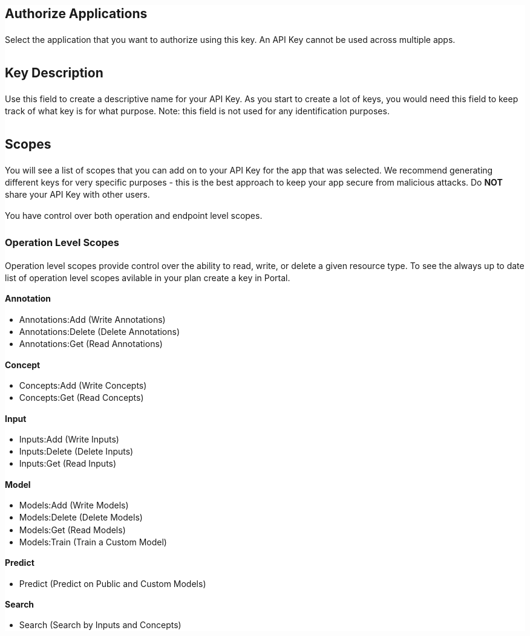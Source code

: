 ## Authorize Applications

Select the application that you want to authorize using this key. An API Key cannot be used across multiple apps.

## Key Description

Use this field to create a descriptive name for your API Key. As you start to create a lot of keys, you would need this field to keep track of what key is for what purpose. Note: this field is not used for any identification purposes.

## Scopes

You will see a list of scopes that you can add on to your API Key for the app that was selected. We recommend generating different keys for very specific purposes - this is the best approach to keep your app secure from malicious attacks. Do **NOT** share your API Key with other users.

You have control over both operation and endpoint level scopes.

### Operation Level Scopes

Operation level scopes provide control over the ability to read, write, or delete a given resource type. To see the always up to date list of operation level scopes avilable in your plan create a key in Portal.

**Annotation**

* Annotations:Add \(Write Annotations\)
* Annotations:Delete \(Delete Annotations\)
* Annotations:Get \(Read Annotations\)

**Concept**

* Concepts:Add \(Write Concepts\)
* Concepts:Get \(Read Concepts\)

**Input**

* Inputs:Add \(Write Inputs\)
* Inputs:Delete \(Delete Inputs\)
* Inputs:Get \(Read Inputs\)

**Model**

* Models:Add \(Write Models\)
* Models:Delete \(Delete Models\)
* Models:Get \(Read Models\)
* Models:Train \(Train a Custom Model\)

**Predict**

* Predict \(Predict on Public and Custom Models\)

**Search**

* Search \(Search by Inputs and Concepts\)
